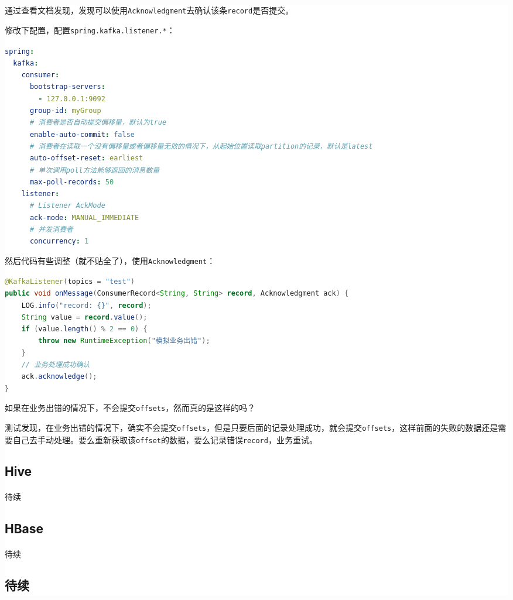 通过查看文档发现，发现可以使用`Acknowledgment`去确认该条`record`是否提交。

修改下配置，配置`spring.kafka.listener.*`：

```yml
spring:
  kafka:
    consumer:
      bootstrap-servers:
        - 127.0.0.1:9092
      group-id: myGroup
      # 消费者是否自动提交偏移量，默认为true
      enable-auto-commit: false
      # 消费者在读取一个没有偏移量或者偏移量无效的情况下，从起始位置读取partition的记录，默认是latest
      auto-offset-reset: earliest
      # 单次调用poll方法能够返回的消息数量
      max-poll-records: 50
    listener:
      # Listener AckMode
      ack-mode: MANUAL_IMMEDIATE
      # 并发消费者
      concurrency: 1
```

然后代码有些调整（就不贴全了），使用`Acknowledgment`：

```java
@KafkaListener(topics = "test")
public void onMessage(ConsumerRecord<String, String> record, Acknowledgment ack) {
    LOG.info("record: {}", record);
    String value = record.value();
    if (value.length() % 2 == 0) {
        throw new RuntimeException("模拟业务出错");
    }
    // 业务处理成功确认
    ack.acknowledge();
}
```

如果在业务出错的情况下，不会提交`offsets`，然而真的是这样的吗？

测试发现，在业务出错的情况下，确实不会提交`offsets`，但是只要后面的记录处理成功，就会提交`offsets`，这样前面的失败的数据还是需要自己去手动处理。要么重新获取该`offset`的数据，要么记录错误`record`，业务重试。

## Hive

待续

## HBase

待续

## 待续